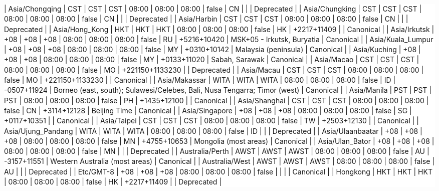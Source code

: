 | Asia/Chongqing                   | CST        | CST        | CST        |  08:00     |  08:00     |  08:00     | false  | CN           |                 |                                                                           | Deprecated |
| Asia/Chungking                   | CST        | CST        | CST        |  08:00     |  08:00     |  08:00     | false  | CN           |                 |                                                                           | Deprecated |
| Asia/Harbin                      | CST        | CST        | CST        |  08:00     |  08:00     |  08:00     | false  | CN           |                 |                                                                           | Deprecated |
| Asia/Hong_Kong                   | HKT        | HKT        | HKT        |  08:00     |  08:00     |  08:00     | false  | HK           | +2217+11409     |                                                                           | Canonical  |
| Asia/Irkutsk                     | +08        | +08        | +08        |  08:00     |  08:00     |  08:00     | false  | RU           | +5216+10420     | MSK+05 - Irkutsk, Buryatia                                                | Canonical  |
| Asia/Kuala_Lumpur                | +08        | +08        | +08        |  08:00     |  08:00     |  08:00     | false  | MY           | +0310+10142     | Malaysia (peninsula)                                                      | Canonical  |
| Asia/Kuching                     | +08        | +08        | +08        |  08:00     |  08:00     |  08:00     | false  | MY           | +0133+11020     | Sabah, Sarawak                                                            | Canonical  |
| Asia/Macao                       | CST        | CST        | CST        |  08:00     |  08:00     |  08:00     | false  | MO           | +221150+1133230 |                                                                           | Deprecated |
| Asia/Macau                       | CST        | CST        | CST        |  08:00     |  08:00     |  08:00     | false  | MO           | +221150+1133230 |                                                                           | Canonical  |
| Asia/Makassar                    | WITA       | WITA       | WITA       |  08:00     |  08:00     |  08:00     | false  | ID           | -0507+11924     | Borneo (east, south); Sulawesi/Celebes, Bali, Nusa Tengarra; Timor (west) | Canonical  |
| Asia/Manila                      | PST        | PST        | PST        |  08:00     |  08:00     |  08:00     | false  | PH           | +1435+12100     |                                                                           | Canonical  |
| Asia/Shanghai                    | CST        | CST        | CST        |  08:00     |  08:00     |  08:00     | false  | CN           | +3114+12128     | Beijing Time                                                              | Canonical  |
| Asia/Singapore                   | +08        | +08        | +08        |  08:00     |  08:00     |  08:00     | false  | SG           | +0117+10351     |                                                                           | Canonical  |
| Asia/Taipei                      | CST        | CST        | CST        |  08:00     |  08:00     |  08:00     | false  | TW           | +2503+12130     |                                                                           | Canonical  |
| Asia/Ujung_Pandang               | WITA       | WITA       | WITA       |  08:00     |  08:00     |  08:00     | false  | ID           |                 |                                                                           | Deprecated |
| Asia/Ulaanbaatar                 | +08        | +08        | +08        |  08:00     |  08:00     |  08:00     | false  | MN           | +4755+10653     | Mongolia (most areas)                                                     | Canonical  |
| Asia/Ulan_Bator                  | +08        | +08        | +08        |  08:00     |  08:00     |  08:00     | false  | MN           |                 |                                                                           | Deprecated |
| Australia/Perth                  | AWST       | AWST       | AWST       |  08:00     |  08:00     |  08:00     | false  | AU           | -3157+11551     | Western Australia (most areas)                                            | Canonical  |
| Australia/West                   | AWST       | AWST       | AWST       |  08:00     |  08:00     |  08:00     | false  | AU           |                 |                                                                           | Deprecated |
| Etc/GMT-8                        | +08        | +08        | +08        |  08:00     |  08:00     |  08:00     | false  |              |                 |                                                                           | Canonical  |
| Hongkong                         | HKT        | HKT        | HKT        |  08:00     |  08:00     |  08:00     | false  | HK           | +2217+11409     |                                                                           | Deprecated |
